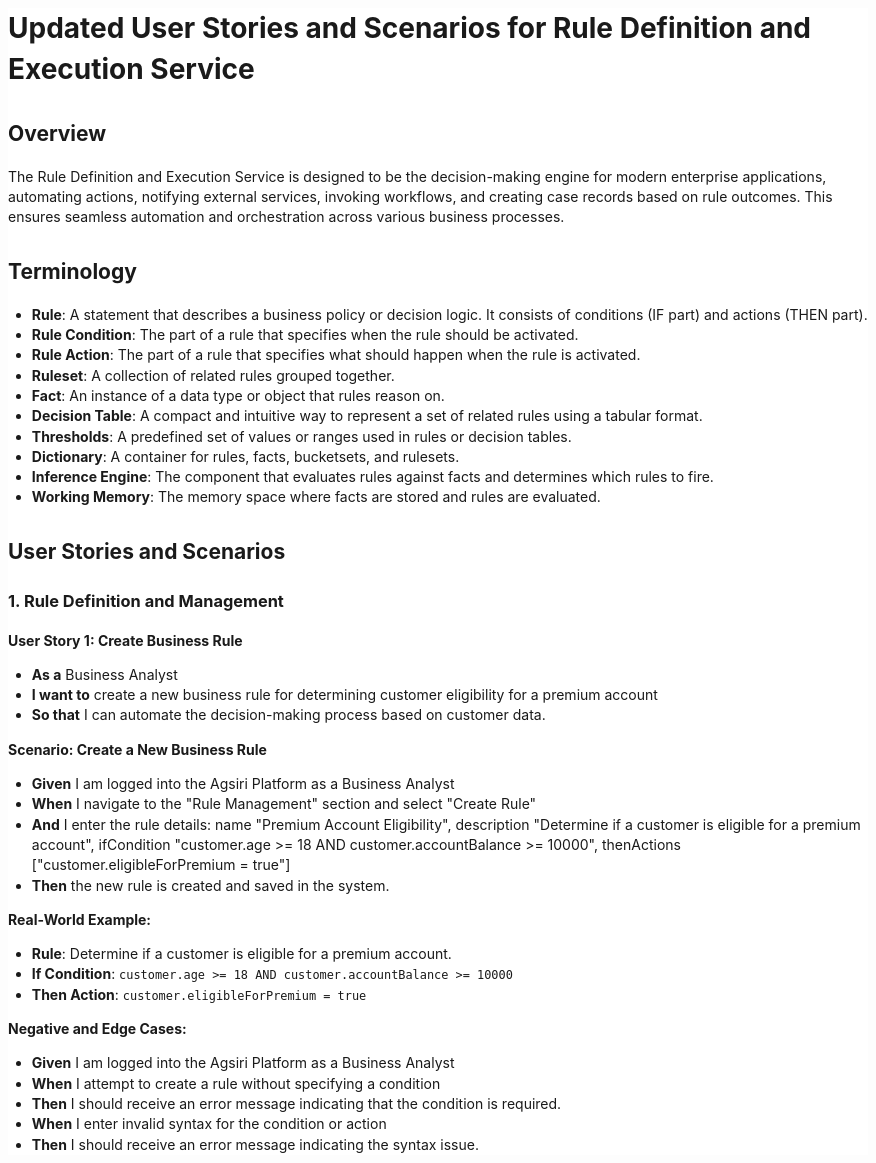 # Updated User Stories and Scenarios for Rule Definition and Execution Service

## Overview
The Rule Definition and Execution Service is designed to be the decision-making engine for modern enterprise applications, automating actions, notifying external services, invoking workflows, and creating case records based on rule outcomes. This ensures seamless automation and orchestration across various business processes.

## Terminology
- **Rule**: A statement that describes a business policy or decision logic. It consists of conditions (IF part) and actions (THEN part).
- **Rule Condition**: The part of a rule that specifies when the rule should be activated.
- **Rule Action**: The part of a rule that specifies what should happen when the rule is activated.
- **Ruleset**: A collection of related rules grouped together.
- **Fact**: An instance of a data type or object that rules reason on.
- **Decision Table**: A compact and intuitive way to represent a set of related rules using a tabular format.
- **Thresholds**: A predefined set of values or ranges used in rules or decision tables.
- **Dictionary**: A container for rules, facts, bucketsets, and rulesets.
- **Inference Engine**: The component that evaluates rules against facts and determines which rules to fire.
- **Working Memory**: The memory space where facts are stored and rules are evaluated.

## User Stories and Scenarios

### 1. Rule Definition and Management

**User Story 1: Create Business Rule**
- **As a** Business Analyst
- **I want to** create a new business rule for determining customer eligibility for a premium account
- **So that** I can automate the decision-making process based on customer data.

**Scenario: Create a New Business Rule**
- **Given** I am logged into the Agsiri Platform as a Business Analyst
- **When** I navigate to the "Rule Management" section and select "Create Rule"
- **And** I enter the rule details: name "Premium Account Eligibility", description "Determine if a customer is eligible for a premium account", ifCondition "customer.age >= 18 AND customer.accountBalance >= 10000", thenActions ["customer.eligibleForPremium = true"]
- **Then** the new rule is created and saved in the system.

**Real-World Example:**
- **Rule**: Determine if a customer is eligible for a premium account.
- **If Condition**: `customer.age >= 18 AND customer.accountBalance >= 10000`
- **Then Action**: `customer.eligibleForPremium = true`

**Negative and Edge Cases:**
- **Given** I am logged into the Agsiri Platform as a Business Analyst
- **When** I attempt to create a rule without specifying a condition
- **Then** I should receive an error message indicating that the condition is required.
- **When** I enter invalid syntax for the condition or action
- **Then** I should receive an error message indicating the syntax issue.
